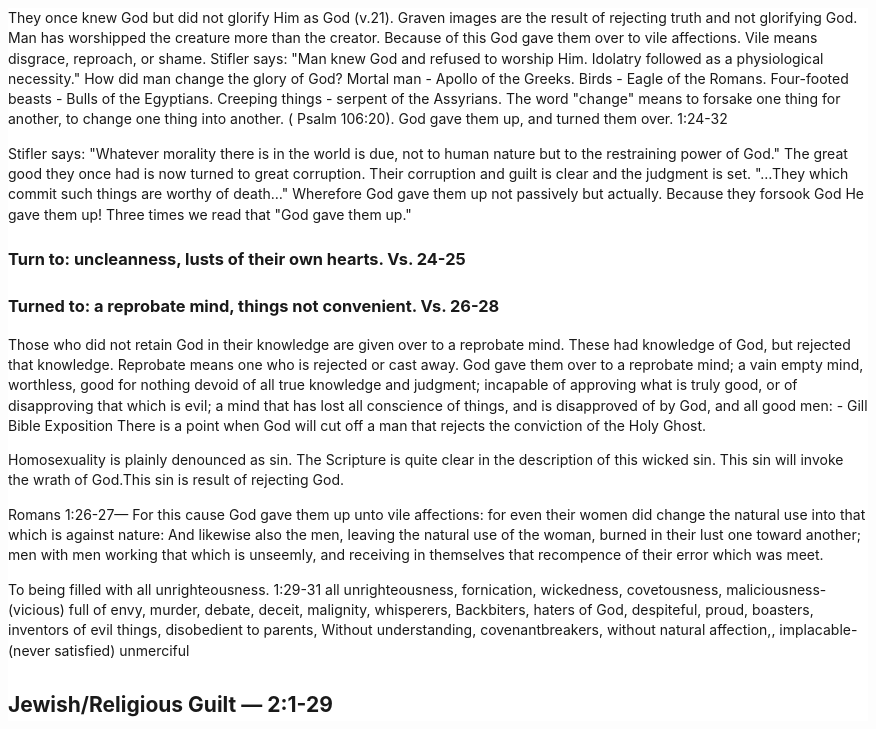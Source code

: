 They once knew God but did not glorify Him as God (v.21).
Graven images are the result of rejecting truth and not glorifying God. Man has worshipped the creature more than the creator. Because of this God gave them over to vile affections. Vile means disgrace, reproach, or shame.
Stifler says: &quot;Man knew God and refused to worship Him. Idolatry followed as a physiological necessity.&quot; How did man change the glory of God?
Mortal man - Apollo of the Greeks.
Birds - Eagle of the Romans.
Four-footed beasts - Bulls of the Egyptians.
Creeping things - serpent of the Assyrians.
The word &quot;change&quot; means to forsake one thing for another, to change one thing into another. ( Psalm 106:20).
God gave them up, and turned them over. 1:24-32

Stifler says: &quot;Whatever morality there is in the world is due, not to human nature but to the restraining power of God.&quot; 
The great good they once had is now turned to great corruption. Their corruption and guilt is clear and the judgment is set. &quot;&hellip;They which commit such things are worthy of death&hellip;&quot;
Wherefore God gave them up not passively but actually. Because they forsook God He gave them up! Three times we read that &quot;God gave them up.&quot;

### Turn to: uncleanness, lusts of their own hearts. Vs. 24-25

### Turned to: a reprobate mind, things not convenient. Vs. 26-28

Those who did not retain God in their knowledge are given over to a reprobate mind. These had knowledge of God, but rejected that knowledge. Reprobate means one who is rejected or cast away. God gave them over to a reprobate mind; a vain empty mind, worthless, good for nothing devoid of all true knowledge and judgment; incapable of approving what is truly good, or of disapproving that which is evil; a mind that has lost all conscience of things, and is disapproved of by God, and all good men: - Gill Bible Exposition There is a point when God will cut off a man that rejects the conviction of the Holy Ghost.

Homosexuality is plainly denounced as sin. The Scripture is quite clear in the description of this wicked sin. This sin will invoke the wrath of God.This sin is result of rejecting God.

Romans 1:26-27&mdash; For this cause God gave them up unto vile affections: for even their women did change the natural use into that which is against nature: And likewise also the men, leaving the natural use of the woman, burned in their lust one toward another; men with men working that which is unseemly, and receiving in themselves that recompence of their error which was meet.

To being filled with all unrighteousness. 1:29-31
all unrighteousness, fornication, wickedness, covetousness, maliciousness-(vicious) full of envy, murder, debate, deceit, malignity, whisperers, Backbiters, haters of God, despiteful, proud, boasters, inventors of evil things, disobedient to parents, Without understanding, covenantbreakers, without natural affection,, implacable-(never satisfied) unmerciful


## Jewish/Religious Guilt &mdash; 2:1-29
